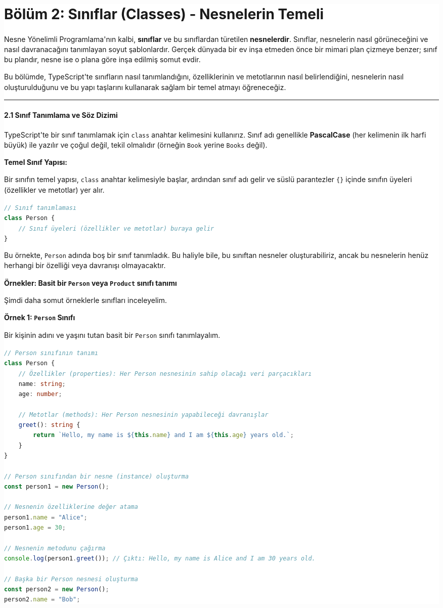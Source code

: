 # Bölüm 2: Sınıflar (Classes) - Nesnelerin Temeli

Nesne Yönelimli Programlama'nın kalbi, **sınıflar** ve bu sınıflardan türetilen **nesnelerdir**. Sınıflar, nesnelerin nasıl görüneceğini ve nasıl davranacağını tanımlayan soyut şablonlardır. Gerçek dünyada bir ev inşa etmeden önce bir mimari plan çizmeye benzer; sınıf bu plandır, nesne ise o plana göre inşa edilmiş somut evdir.

Bu bölümde, TypeScript'te sınıfların nasıl tanımlandığını, özelliklerinin ve metotlarının nasıl belirlendiğini, nesnelerin nasıl oluşturulduğunu ve bu yapı taşlarını kullanarak sağlam bir temel atmayı öğreneceğiz.

***

#### 2.1 Sınıf Tanımlama ve Söz Dizimi

TypeScript'te bir sınıf tanımlamak için `class` anahtar kelimesini kullanırız. Sınıf adı genellikle **PascalCase** (her kelimenin ilk harfi büyük) ile yazılır ve çoğul değil, tekil olmalıdır (örneğin `Book` yerine `Books` değil).

**Temel Sınıf Yapısı:**

Bir sınıfın temel yapısı, `class` anahtar kelimesiyle başlar, ardından sınıf adı gelir ve süslü parantezler `{}` içinde sınıfın üyeleri (özellikler ve metotlar) yer alır.

```typescript
// Sınıf tanımlaması
class Person {
    // Sınıf üyeleri (özellikler ve metotlar) buraya gelir
}
```

Bu örnekte, `Person` adında boş bir sınıf tanımladık. Bu haliyle bile, bu sınıftan nesneler oluşturabiliriz, ancak bu nesnelerin henüz herhangi bir özelliği veya davranışı olmayacaktır.

**Örnekler: Basit bir `Person` veya `Product` sınıfı tanımı**

Şimdi daha somut örneklerle sınıfları inceleyelim.

**Örnek 1: `Person` Sınıfı**

Bir kişinin adını ve yaşını tutan basit bir `Person` sınıfı tanımlayalım.

```typescript
// Person sınıfının tanımı
class Person {
    // Özellikler (properties): Her Person nesnesinin sahip olacağı veri parçacıkları
    name: string;
    age: number;

    // Metotlar (methods): Her Person nesnesinin yapabileceği davranışlar
    greet(): string {
        return `Hello, my name is ${this.name} and I am ${this.age} years old.`;
    }
}

// Person sınıfından bir nesne (instance) oluşturma
const person1 = new Person();

// Nesnenin özelliklerine değer atama
person1.name = "Alice";
person1.age = 30;

// Nesnenin metodunu çağırma
console.log(person1.greet()); // Çıktı: Hello, my name is Alice and I am 30 years old.

// Başka bir Person nesnesi oluşturma
const person2 = new Person();
person2.name = "Bob";
```